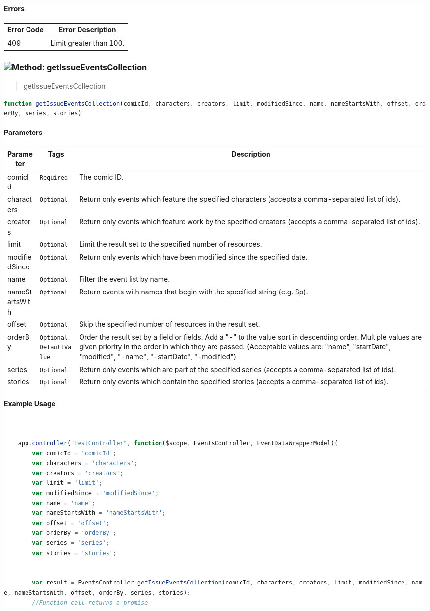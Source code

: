 #### Errors

| Error Code | Error Description |
|------------|-------------------|
| 409 | Limit greater than 100. |




### <a name="get_issue_events_collection"></a>![Method: ](https://apidocs.io/img/method.png ".EventsController.getIssueEventsCollection") getIssueEventsCollection

> getIssueEventsCollection


```javascript
function getIssueEventsCollection(comicId, characters, creators, limit, modifiedSince, name, nameStartsWith, offset, orderBy, series, stories)
```
#### Parameters

| Parameter | Tags | Description |
|-----------|------|-------------|
| comicId |  ``` Required ```  | The comic ID. |
| characters |  ``` Optional ```  | Return only events which feature the specified characters (accepts a comma-separated list of ids). |
| creators |  ``` Optional ```  | Return only events which feature work by the specified creators (accepts a comma-separated list of ids). |
| limit |  ``` Optional ```  | Limit the result set to the specified number of resources. |
| modifiedSince |  ``` Optional ```  | Return only events which have been modified since the specified date. |
| name |  ``` Optional ```  | Filter the event list by name. |
| nameStartsWith |  ``` Optional ```  | Return events with names that begin with the specified string (e.g. Sp). |
| offset |  ``` Optional ```  | Skip the specified number of resources in the result set. |
| orderBy |  ``` Optional ```  ``` DefaultValue ```  | Order the result set by a field or fields. Add a "-" to the value sort in descending order. Multiple values are given priority in the order in which they are passed. (Acceptable values are: "name", "startDate", "modified", "-name", "-startDate", "-modified") |
| series |  ``` Optional ```  | Return only events which are part of the specified series (accepts a comma-separated list of ids). |
| stories |  ``` Optional ```  | Return only events which contain the specified stories (accepts a comma-separated list of ids). |



#### Example Usage

```javascript


	app.controller("testController", function($scope, EventsController, EventDataWrapperModel){
        var comicId = 'comicId';
        var characters = 'characters';
        var creators = 'creators';
        var limit = 'limit';
        var modifiedSince = 'modifiedSince';
        var name = 'name';
        var nameStartsWith = 'nameStartsWith';
        var offset = 'offset';
        var orderBy = 'orderBy';
        var series = 'series';
        var stories = 'stories';


		var result = EventsController.getIssueEventsCollection(comicId, characters, creators, limit, modifiedSince, name, nameStartsWith, offset, orderBy, series, stories);
        //Function call returns a promise
```